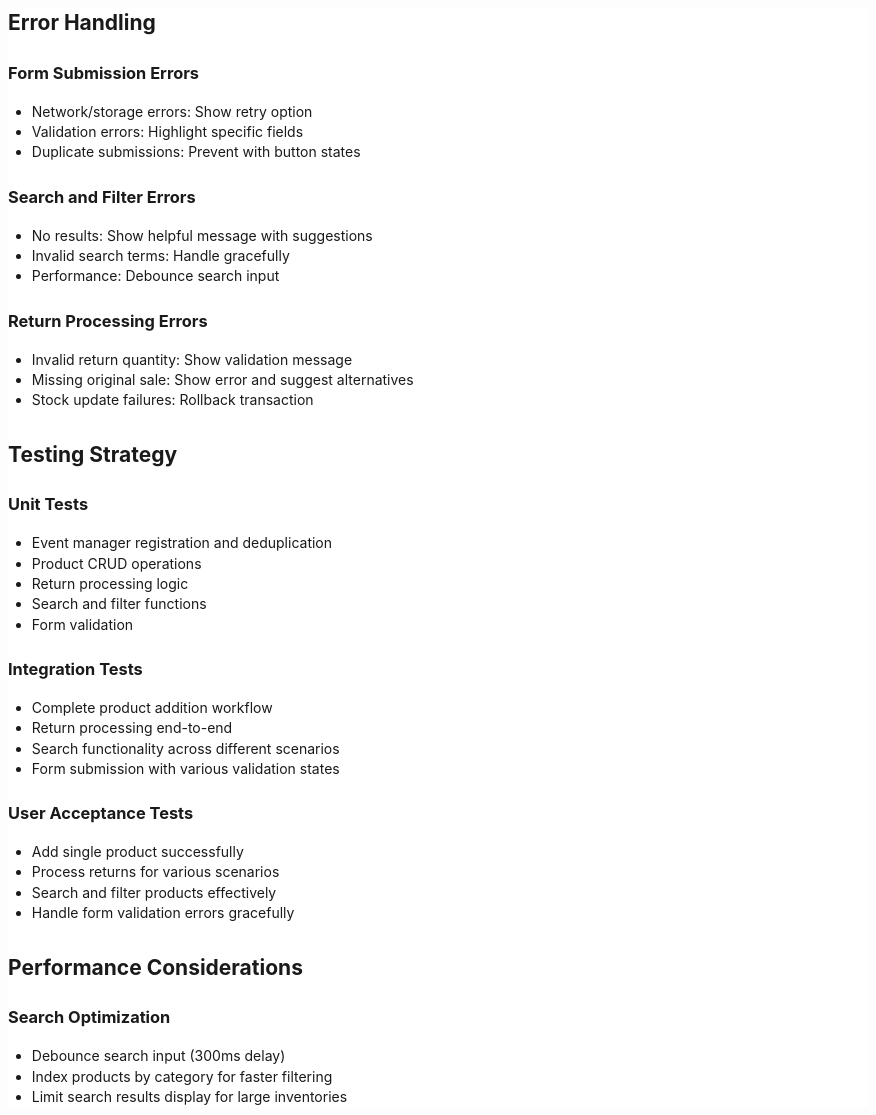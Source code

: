 ```javascript
```

## Error Handling

### Form Submission Errors
- Network/storage errors: Show retry option
- Validation errors: Highlight specific fields
- Duplicate submissions: Prevent with button states

### Search and Filter Errors
- No results: Show helpful message with suggestions
- Invalid search terms: Handle gracefully
- Performance: Debounce search input

### Return Processing Errors
- Invalid return quantity: Show validation message
- Missing original sale: Show error and suggest alternatives
- Stock update failures: Rollback transaction

## Testing Strategy

### Unit Tests
- Event manager registration and deduplication
- Product CRUD operations
- Return processing logic
- Search and filter functions
- Form validation

### Integration Tests
- Complete product addition workflow
- Return processing end-to-end
- Search functionality across different scenarios
- Form submission with various validation states

### User Acceptance Tests
- Add single product successfully
- Process returns for various scenarios
- Search and filter products effectively
- Handle form validation errors gracefully

## Performance Considerations

### Search Optimization
- Debounce search input (300ms delay)
- Index products by category for faster filtering
- Limit search results display for large inventories
